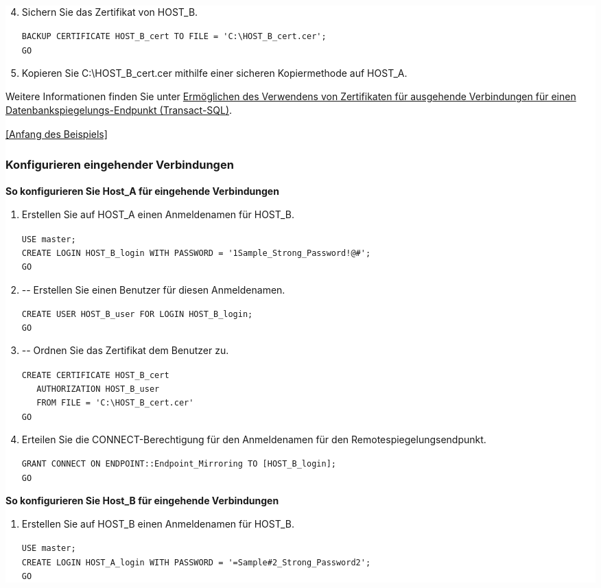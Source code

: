 4.  Sichern Sie das Zertifikat von HOST_B.  
  
    ```  
    BACKUP CERTIFICATE HOST_B_cert TO FILE = 'C:\HOST_B_cert.cer';  
    GO   
    ```  
  
5.  Kopieren Sie C:\HOST_B_cert.cer mithilfe einer sicheren Kopiermethode auf HOST_A.  
  
 Weitere Informationen finden Sie unter [Ermöglichen des Verwendens von Zertifikaten für ausgehende Verbindungen für einen Datenbankspiegelungs-Endpunkt &#40;Transact-SQL&#41;](../../database-engine/database-mirroring/database-mirroring-use-certificates-for-outbound-connections.md).  
  
 [&#91;Anfang des Beispiels&#93;](#ExampleH2)  
  
###  <a name="configuring-inbound-connections"></a><a name="ConfigureInboundConnections"></a> Konfigurieren eingehender Verbindungen  
 **So konfigurieren Sie Host_A für eingehende Verbindungen**  
  
1.  Erstellen Sie auf HOST_A einen Anmeldenamen für HOST_B.  
  
    ```  
    USE master;  
    CREATE LOGIN HOST_B_login WITH PASSWORD = '1Sample_Strong_Password!@#';  
    GO  
    ```  
  
2.  -- Erstellen Sie einen Benutzer für diesen Anmeldenamen.  
  
    ```  
    CREATE USER HOST_B_user FOR LOGIN HOST_B_login;  
    GO  
    ```  
  
3.  -- Ordnen Sie das Zertifikat dem Benutzer zu.  
  
    ```  
    CREATE CERTIFICATE HOST_B_cert  
       AUTHORIZATION HOST_B_user  
       FROM FILE = 'C:\HOST_B_cert.cer'  
    GO  
    ```  
  
4.  Erteilen Sie die CONNECT-Berechtigung für den Anmeldenamen für den Remotespiegelungsendpunkt.  
  
    ```  
    GRANT CONNECT ON ENDPOINT::Endpoint_Mirroring TO [HOST_B_login];  
    GO  
    ```  
  
 **So konfigurieren Sie Host_B für eingehende Verbindungen**  
  
1.  Erstellen Sie auf HOST_B einen Anmeldenamen für HOST_B.  
  
    ```  
    USE master;  
    CREATE LOGIN HOST_A_login WITH PASSWORD = '=Sample#2_Strong_Password2';  
    GO  
    ```  
  
